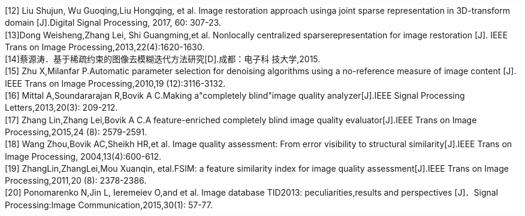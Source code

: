 [12] Liu Shujun, Wu Guoqing,Liu Hongqing, et al. Image restoration approach usinga joint sparse representation in 3D-transform domain [J].Digital Signal Processing, 2017, 60: 307-23.   
[13]Dong Weisheng,Zhang Lei, Shi Guangming,et al. Nonlocally centralized sparserepresentation for image restoration [J]. IEEE Trans on Image Processing,2013,22(4):1620-1630.   
[14]蔡源涛．基于稀疏约束的图像去模糊迭代方法研究[D].成都：电子科 技大学,2015.   
[15] Zhu X,Milanfar P.Automatic parameter selection for denoising algorithms using a no-reference measure of image content [J]. IEEE Trans on Image Processing,2010,19 (12):3116-3132.   
[16] Mittal A,Soundararajan R,Bovik A C.Making a"completely blind"image quality analyzer[J].IEEE Signal Processing Letters,2013,20(3): 209-212.   
[17] Zhang Lin,Zhang Lei,Bovik A C.A feature-enriched completely blind image quality evaluator[J].IEEE Trans on Image Processing,2O15,24 (8): 2579-2591.   
[18] Wang Zhou,Bovik AC,Sheikh HR,et al. Image quality assessment: From error visibility to structural similarity[J].IEEE Trans on Image Processing, 2004,13(4):600-612.   
[19] ZhangLin,ZhangLei,Mou Xuanqin, etal.FSIM: a feature similarity index for image quality assessment[J].IEEE Trans on Image Processing,2011,20 (8): 2378-2386.   
[20] Ponomarenko N,Jin L, Ieremeiev O,and et al. Image database TID2013: peculiarities,results and perspectives [J]．Signal Processing:Image Communication,2015,30(1): 57-77.